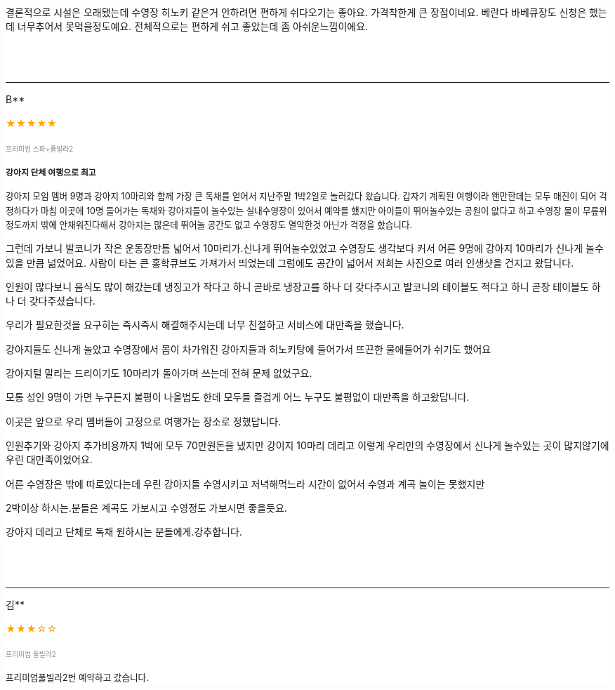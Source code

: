 
결론적으로 시설은 오래됐는데 수영장 히노키 같은거 안하려면
편하게 쉬다오기는 좋아요.
가격착한게 큰 장점이네요.
베란다 바베큐장도 신청은 했는데 너무추어서 못먹을정도예요.
전체적으로는 편하게 쉬고 좋았는데 좀 아쉬운느낌이에요.</span>
    
<br>
<br>

---
  
B**
    
<span style="color: orange;">★★★★★</span>
    
<span style="color: #888;font-size:0.7rem">프리미엄 스파+풀빌라2</span>
    
<span style="font-size:0.85rem">**강아지 단체 여행으로 최고**</span>
    
<span style="font-size: 0.9rem;">강아지 모임 멤버 9명과 강아지 10마리와 함께 가장 큰 독채를 얻어서 지난주말 1박2일로 놀러갔다 왔습니다.
갑자기 계획된 여행이라 왠만한데는 모두 매진이 되어 걱정하다가 마침 이곳에 10명 들어가는 독채와 강아지들이 놀수있는 실내수영장이 있어서 예약를 했지만 아이들이 뛰어놀수있는 공원이 앖다고 하고 수영장 물이 무릎위 정도까지 밖에 안채워진다해서 강아지는 많은데 뛰어놀 공간도 없고 수영장도 열악한것 아닌가 걱정을 핬습니다.

그런데 가보니 발코니가 작은 운동장만틈 넓어서 10마리가.신나게 뛰어놀수있었고  수영장도 생각보다 커서 어른 9명에 강아지 10마리가 신나게 놀수있을 만큼 넒었어요.
사람이 타는 큰 홍학큐브도 가져가서 띄었는데 그럼에도 공간이 넓어서 저희는 사진으로 여러 인생샷을 건지고 왔답니다.

인원이 많다보니 음식도 많이 해갔는데 냉징고가 작다고 하니 곧바로 냉장고를 하나 더 갖다주시고 발코니의 테이블도 적다고 하니 곧장 테이블도 하나 더 갖다주셨습니다.

우리가 필요한것을 요구히는 즉시즉시 해결해주시는데 너무 친절하고 서비스에 대만족을 했습니다.

강아지들도 신나게 놀았고 수영장에서 몸이 차가워진 강아지들과 히노키탕에 들어가서 뜨끈한 물에들어가 쉬기도 했어요

강아지털 말리는 드리이기도 10마리가 돌아가며 쓰는데 전혀 문제 없었구요.

모통 성인 9명이 가면 누구든지 불평이 나올법도 한데 모두들 즐겁게 어느 누구도 불평없이 대만족을 하고왔답니다. 

이곳은 앞으로 우리 멤버들이 고정으로 여행가는 장소로 정했답니다.

인원추기와 강아지 추가비용까지 1박에 모두 70만원돈을 냈지만
강이지 10마리 데리고 이렇게 우리만의 수영장에서 신나게 놀수있는 곳이 많지않기에 우린 대만족이었어요.

어른 수영장은 밖에 따로있다는데 우린 강아지들 수영시키고 저녁해먹느라 시간이 없어서 수영과 계곡 놀이는 못했지만  

2박이상 하시는.분들은 계곡도 가보시고 수영정도 가보시면 좋을듯요.  

강아지 데리고 단체로 독채 원하시는 분들에게.강추합니다.</span>
    
<br>
<br>

---
  
김**
    
<span style="color: orange;">★★★☆☆</span>
    
<span style="color: #888;font-size:0.7rem">프리미엄 풀빌라2</span>
    

    
<span style="font-size: 0.9rem;">프리미엄풀빌라2번 예약하고 갔습니다. 
